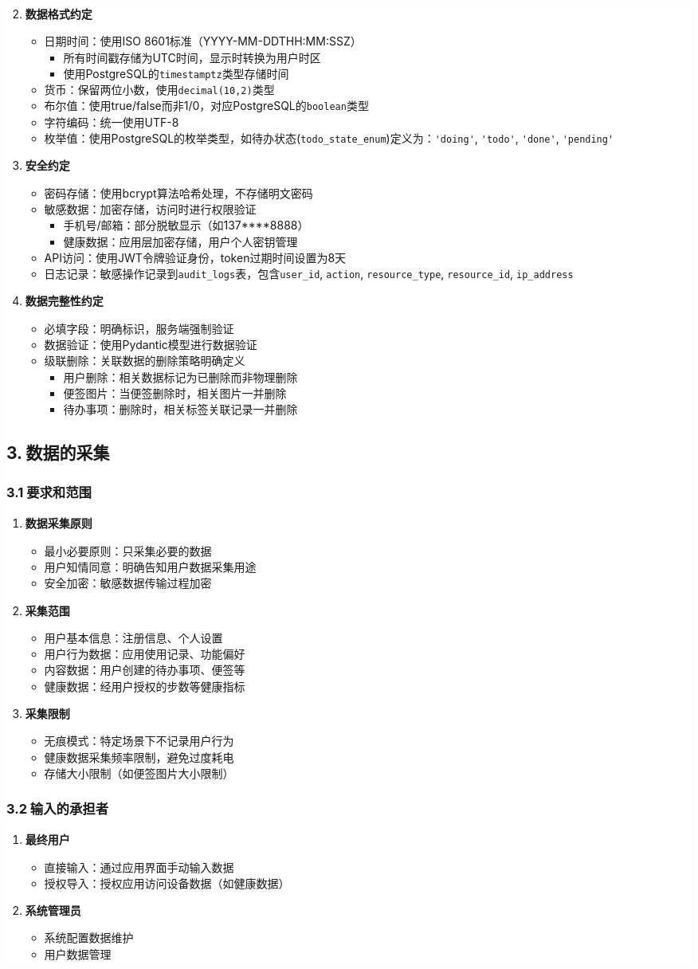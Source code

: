 2. **数据格式约定**
   - 日期时间：使用ISO 8601标准（YYYY-MM-DDTHH:MM:SSZ）
     - 所有时间戳存储为UTC时间，显示时转换为用户时区
     - 使用PostgreSQL的`timestamptz`类型存储时间
   - 货币：保留两位小数，使用`decimal(10,2)`类型
   - 布尔值：使用true/false而非1/0，对应PostgreSQL的`boolean`类型
   - 字符编码：统一使用UTF-8
   - 枚举值：使用PostgreSQL的枚举类型，如待办状态(`todo_state_enum`)定义为：`'doing'`, `'todo'`, `'done'`, `'pending'`

3. **安全约定**
   - 密码存储：使用bcrypt算法哈希处理，不存储明文密码
   - 敏感数据：加密存储，访问时进行权限验证
     - 手机号/邮箱：部分脱敏显示（如137****8888）
     - 健康数据：应用层加密存储，用户个人密钥管理
   - API访问：使用JWT令牌验证身份，token过期时间设置为8天
   - 日志记录：敏感操作记录到`audit_logs`表，包含`user_id`, `action`, `resource_type`, `resource_id`, `ip_address`

4. **数据完整性约定**
   - 必填字段：明确标识，服务端强制验证
   - 数据验证：使用Pydantic模型进行数据验证
   - 级联删除：关联数据的删除策略明确定义
     - 用户删除：相关数据标记为已删除而非物理删除
     - 便签图片：当便签删除时，相关图片一并删除
     - 待办事项：删除时，相关标签关联记录一并删除

## 3. 数据的采集

### 3.1 要求和范围

1. **数据采集原则**
   - 最小必要原则：只采集必要的数据
   - 用户知情同意：明确告知用户数据采集用途
   - 安全加密：敏感数据传输过程加密

2. **采集范围**
   - 用户基本信息：注册信息、个人设置
   - 用户行为数据：应用使用记录、功能偏好
   - 内容数据：用户创建的待办事项、便签等
   - 健康数据：经用户授权的步数等健康指标

3. **采集限制**
   - 无痕模式：特定场景下不记录用户行为
   - 健康数据采集频率限制，避免过度耗电
   - 存储大小限制（如便签图片大小限制）

### 3.2 输入的承担者

1. **最终用户**
   - 直接输入：通过应用界面手动输入数据
   - 授权导入：授权应用访问设备数据（如健康数据）

2. **系统管理员**
   - 系统配置数据维护
   - 用户数据管理
